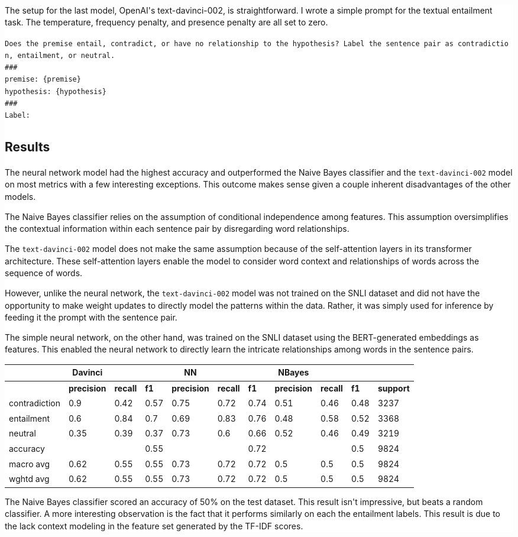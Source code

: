 The setup for the last model, OpenAI's text-davinci-002, is straightforward. I wrote a simple prompt for the textual entailment task. The temperature, frequency penalty, and presence penalty are all set to zero.
```
Does the premise entail, contradict, or have no relationship to the hypothesis? Label the sentence pair as contradiction, entailment, or neutral.
###
premise: {premise}
hypothesis: {hypothesis}
###
Label:
```

## Results

The neural network model had the highest accuracy and outperformed the Naive Bayes classifier and the `text-davinci-002` model on most metrics with a few interesting exceptions. This outcome makes sense given a couple inherent disadvantages of the other models.

The Naive Bayes classifier relies on the assumption of conditional independence among features. This assumption oversimplifies the contextual information within each sentence pair by disregarding word relationships.

The `text-davinci-002` model does not make the same assumption because of the self-attention layers in its transformer architecture. These self-attention layers enable the model to consider word context and relationships of words across the sequence of words.

However, unlike the neural network, the `text-davinci-002` model was not trained on the SNLI dataset and did not have the opportunity to make weight updates to directly model the patterns within the data. Rather, it was simply used for inference by feeding it the prompt with the sentence pair.

The simple neural network, on the other hand, was trained on the SNLI dataset using the BERT-generated embeddings as features. This enabled the neural network to directly learn the intricate relationships among words in the sentence pairs.

|                  | Davinci |        |          | NN |        |          | NBayes  |        |          |         |
| ---------------- | ---------------- | ------ | -------- | -------------- | ------ | -------- | ------------ | ------ | -------- | ------- |
|                  | **precision**        | **recall** | **f1** | **precision**      | **recall** | **f1** | **precision**    | **recall** | **f1** | **support** |
| contradiction    | 0.9              | 0.42   | 0.57     | 0.75           | 0.72   | 0.74     | 0.51         | 0.46   | 0.48     | 3237    |
| entailment       | 0.6              | 0.84   | 0.7      | 0.69           | 0.83   | 0.76     | 0.48         | 0.58   | 0.52     | 3368    |
| neutral          | 0.35             | 0.39   | 0.37     | 0.73           | 0.6    | 0.66     | 0.52         | 0.46   | 0.49     | 3219    |
| accuracy         |                  |        | 0.55     |                |        | 0.72     |              |        | 0.5      | 9824    |
| macro avg        | 0.62             | 0.55   | 0.55     | 0.73           | 0.72   | 0.72     | 0.5          | 0.5    | 0.5      | 9824    |
| wghtd avg     | 0.62             | 0.55   | 0.55     | 0.73           | 0.72   | 0.72     | 0.5          | 0.5    | 0.5      | 9824    |

The Naive Bayes classifier scored an accuracy of 50% on the test dataset. This result isn't impressive, but beats a random classifier. A more interesting observation is the fact that it performs similarly on each the entailment labels. This result is due to the lack context modeling in the feature set generated by the TF-IDF scores.
